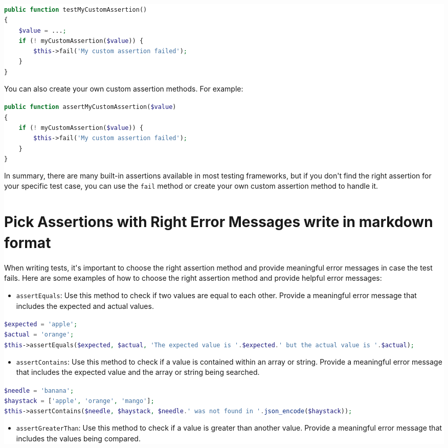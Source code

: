 ```php
public function testMyCustomAssertion()
{
    $value = ...;
    if (! myCustomAssertion($value)) {
        $this->fail('My custom assertion failed');
    }
}
```

You can also create your own custom assertion methods. For example:

```php
public function assertMyCustomAssertion($value)
{
    if (! myCustomAssertion($value)) {
        $this->fail('My custom assertion failed');
    }
}
```

In summary, there are many built-in assertions available in most testing frameworks, but if you don't find the right assertion for your specific test case, you can use the `fail` method or create your own custom assertion method to handle it.



# Pick Assertions with Right Error Messages write in markdown format

When writing tests, it's important to choose the right assertion method and provide meaningful error messages in case the test fails. Here are some examples of how to choose the right assertion method and provide helpful error messages:

*   `assertEquals`: Use this method to check if two values are equal to each other. Provide a meaningful error message that includes the expected and actual values.

```php
$expected = 'apple';
$actual = 'orange';
$this->assertEquals($expected, $actual, 'The expected value is '.$expected.' but the actual value is '.$actual);
```

*   `assertContains`: Use this method to check if a value is contained within an array or string. Provide a meaningful error message that includes the expected value and the array or string being searched.

```php
$needle = 'banana';
$haystack = ['apple', 'orange', 'mango'];
$this->assertContains($needle, $haystack, $needle.' was not found in '.json_encode($haystack));
```

*   `assertGreaterThan`: Use this method to check if a value is greater than another value. Provide a meaningful error message that includes the values being compared.
